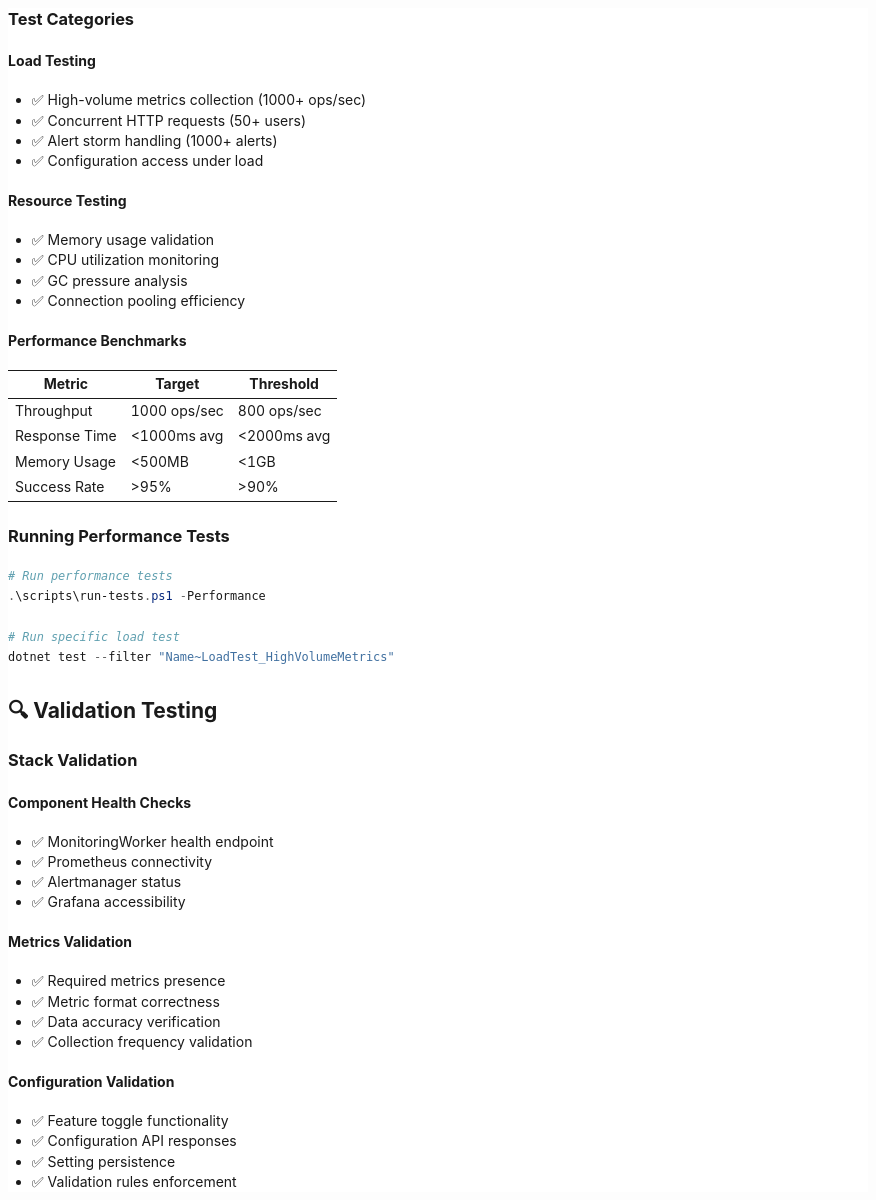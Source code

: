 ### **Test Categories**

#### **Load Testing**
- ✅ High-volume metrics collection (1000+ ops/sec)
- ✅ Concurrent HTTP requests (50+ users)
- ✅ Alert storm handling (1000+ alerts)
- ✅ Configuration access under load

#### **Resource Testing**
- ✅ Memory usage validation
- ✅ CPU utilization monitoring
- ✅ GC pressure analysis
- ✅ Connection pooling efficiency

#### **Performance Benchmarks**
| Metric | Target | Threshold |
|--------|--------|-----------|
| Throughput | 1000 ops/sec | 800 ops/sec |
| Response Time | <1000ms avg | <2000ms avg |
| Memory Usage | <500MB | <1GB |
| Success Rate | >95% | >90% |

### **Running Performance Tests**
```powershell
# Run performance tests
.\scripts\run-tests.ps1 -Performance

# Run specific load test
dotnet test --filter "Name~LoadTest_HighVolumeMetrics"
```

## 🔍 Validation Testing

### **Stack Validation**

#### **Component Health Checks**
- ✅ MonitoringWorker health endpoint
- ✅ Prometheus connectivity
- ✅ Alertmanager status
- ✅ Grafana accessibility

#### **Metrics Validation**
- ✅ Required metrics presence
- ✅ Metric format correctness
- ✅ Data accuracy verification
- ✅ Collection frequency validation

#### **Configuration Validation**
- ✅ Feature toggle functionality
- ✅ Configuration API responses
- ✅ Setting persistence
- ✅ Validation rules enforcement
